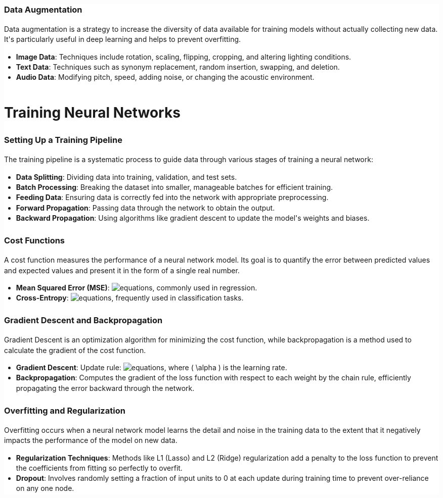 ### Data Augmentation
Data augmentation is a strategy to increase the diversity of data available for training models without actually collecting new data. It's particularly useful in deep learning and helps to prevent overfitting.

- **Image Data**: Techniques include rotation, scaling, flipping, cropping, and altering lighting conditions.
- **Text Data**: Techniques such as synonym replacement, random insertion, swapping, and deletion.
- **Audio Data**: Modifying pitch, speed, adding noise, or changing the acoustic environment.

#
  
  
# Training Neural Networks

### Setting Up a Training Pipeline
The training pipeline is a systematic process to guide data through various stages of training a neural network:

- **Data Splitting**: Dividing data into training, validation, and test sets.
- **Batch Processing**: Breaking the dataset into smaller, manageable batches for efficient training.
- **Feeding Data**: Ensuring data is correctly fed into the network with appropriate preprocessing.
- **Forward Propagation**: Passing data through the network to obtain the output.
- **Backward Propagation**: Using algorithms like gradient descent to update the model's weights and biases.

### Cost Functions
A cost function measures the performance of a neural network model. Its goal is to quantify the error between predicted values and expected values and present it in the form of a single real number.

- **Mean Squared Error (MSE)**: ![equations](https://latex.codecogs.com/svg.image?\text{MSE}=\frac{1}{n}\sum_{i=1}^n(Y_i-\hat{Y}_i)^2), commonly used in regression.
- **Cross-Entropy**: ![equations](https://latex.codecogs.com/svg.image?-\sum_{c=1}^M&space;y_{o,c}\log(p_{o,c})), frequently used in classification tasks.

### Gradient Descent and Backpropagation
Gradient Descent is an optimization algorithm for minimizing the cost function, while backpropagation is a method used to calculate the gradient of the cost function.

- **Gradient Descent**: Update rule: ![equations](https://latex.codecogs.com/svg.image?\theta=\theta-\alpha\cdot\nabla_{\theta}J(\theta)), where \( \alpha \) is the learning rate.
- **Backpropagation**: Computes the gradient of the loss function with respect to each weight by the chain rule, efficiently propagating the error backward through the network.

### Overfitting and Regularization
Overfitting occurs when a neural network model learns the detail and noise in the training data to the extent that it negatively impacts the performance of the model on new data.

- **Regularization Techniques**: Methods like L1 (Lasso) and L2 (Ridge) regularization add a penalty to the loss function to prevent the coefficients from fitting so perfectly to overfit. 
- **Dropout**: Involves randomly setting a fraction of input units to 0 at each update during training time to prevent over-reliance on any one node.

